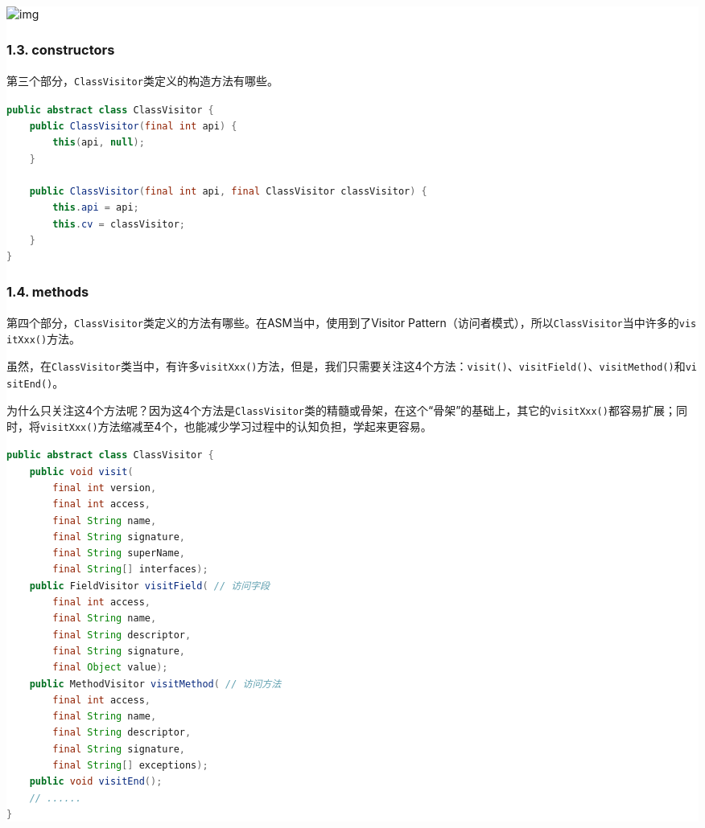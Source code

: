 ![img](https://lsieun.github.io/assets/images/java/asm/class-visitor-cv-field.png)

### 1.3. constructors

第三个部分，`ClassVisitor`类定义的构造方法有哪些。

```java
public abstract class ClassVisitor {
    public ClassVisitor(final int api) {
        this(api, null);
    }

    public ClassVisitor(final int api, final ClassVisitor classVisitor) {
        this.api = api;
        this.cv = classVisitor;
    }
}
```

### 1.4. methods

第四个部分，`ClassVisitor`类定义的方法有哪些。在ASM当中，使用到了Visitor Pattern（访问者模式），所以`ClassVisitor`当中许多的`visitXxx()`方法。

虽然，在`ClassVisitor`类当中，有许多`visitXxx()`方法，但是，我们只需要关注这4个方法：`visit()`、`visitField()`、`visitMethod()`和`visitEnd()`。

为什么只关注这4个方法呢？因为这4个方法是`ClassVisitor`类的精髓或骨架，在这个“骨架”的基础上，其它的`visitXxx()`都容易扩展；同时，将`visitXxx()`方法缩减至4个，也能减少学习过程中的认知负担，学起来更容易。

```java
public abstract class ClassVisitor {
    public void visit(
        final int version,
        final int access,
        final String name,
        final String signature,
        final String superName,
        final String[] interfaces);
    public FieldVisitor visitField( // 访问字段
        final int access,
        final String name,
        final String descriptor,
        final String signature,
        final Object value);
    public MethodVisitor visitMethod( // 访问方法
        final int access,
        final String name,
        final String descriptor,
        final String signature,
        final String[] exceptions);
    public void visitEnd();
    // ......
}
```
